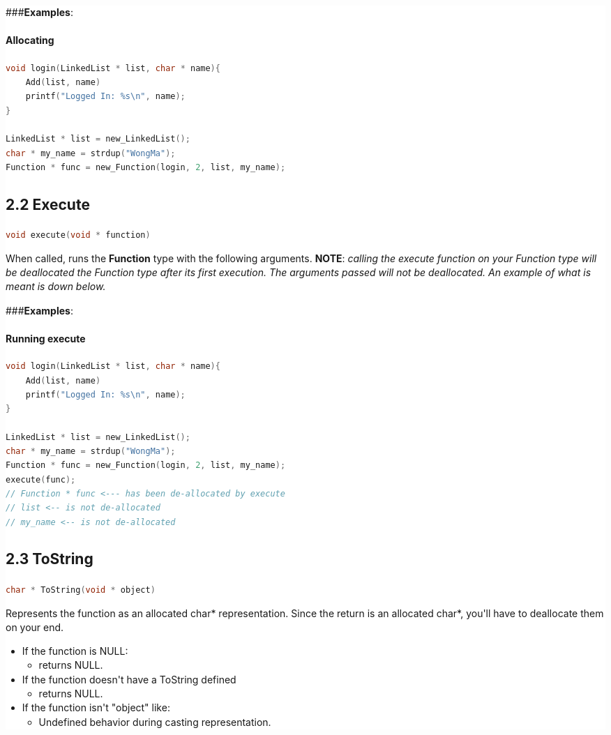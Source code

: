###**Examples**:

#### Allocating
```c
void login(LinkedList * list, char * name){
    Add(list, name)
    printf("Logged In: %s\n", name);
}

LinkedList * list = new_LinkedList();
char * my_name = strdup("WongMa");
Function * func = new_Function(login, 2, list, my_name);
```

## 2.2 Execute
```c
void execute(void * function)
```
When called, runs the **Function** type with the following arguments. **NOTE**: *calling the execute
function on your Function type will be deallocated the Function type after its first execution. The arguments passed will
not be deallocated. An example of what is meant is down below.*

###**Examples**:

#### Running execute
```c
void login(LinkedList * list, char * name){
    Add(list, name)
    printf("Logged In: %s\n", name);
}

LinkedList * list = new_LinkedList();
char * my_name = strdup("WongMa");
Function * func = new_Function(login, 2, list, my_name);
execute(func);
// Function * func <--- has been de-allocated by execute
// list <-- is not de-allocated
// my_name <-- is not de-allocated
```

## 2.3 ToString
```c
char * ToString(void * object)
```
Represents the function as an allocated char* representation. Since the
return is an allocated char*, you'll have to deallocate them on your end.
- If the function is NULL:
    - returns NULL.
- If the function doesn't have a ToString defined
    - returns NULL.
- If the function isn't "object" like:
    - Undefined behavior during casting representation.
